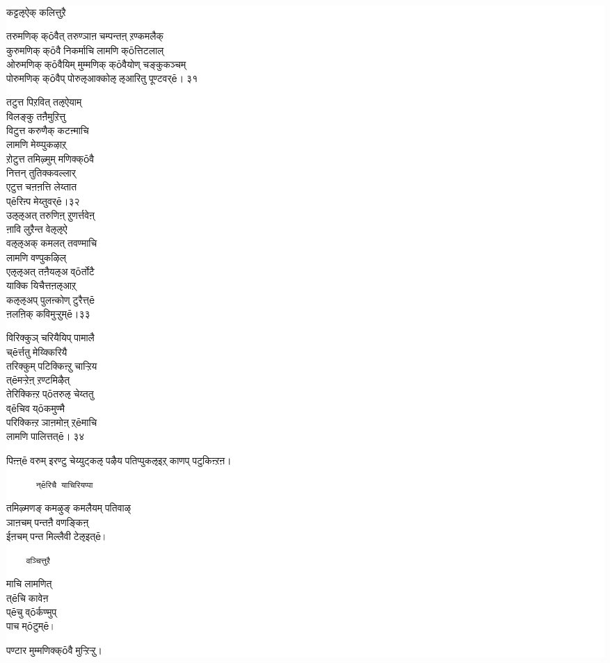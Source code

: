कट्टऌऐक् कलित्तुऱै  
    
तरुमणिक् क्ōवैत् तरुण्ञाऩ चम्पन्तऩ् ऱण्कमलैक्  
कुरुमणिक् क्ōवै निकर्माचि लामणि क्ōत्तिटलाल्  
ओरुमणिक् क्ōवैयिम् मुम्मणिक् क्ōवैयोण् चङ्कुकञ्चम्  
पोरुमणिक् क्ōवैप् पोरुऌआक्कोऌ ऌआरितु पूण्टवर्ē। ३१  
    
तटुत्त पिऱवित् तऌऐयाम्  
विलङ्कु तऩैमुऱित्तु  
विटुत्त करुणैक् कटऩ्माचि  
लामणि मेय्प्पुकऴाऱ्  
ऱोटुत्त तमिऴ्मुम् मणिक्क्ōवै  
नित्तन् तुतिक्कवल्लार्  
एटुत्त चऩऩत्ति लेय्तात  
प्ēरिऩ्प मेय्तुवर्ē।३२  
उऌऌअत् तरुणिऩ् ऱुणर्त्तवेऩ्  
ऩावि लुऱैन्त वेऌऌऐ  
वऌऌअक् कमलत् तवण्माचि  
लामणि वण्पुकऴिल्  
एऌऌअत् तऩैयऌअ व्ōर्तोटै  
याक्कि यिचैत्तऩऌआऱ्  
कऌऌअप् पुलऩ्कोण् टुरैत्त्ē  
ऩलऩिक् कविमुऱ्ऱुम्ē।३३  
    
विरिक्कुञ् चरियैयिप् पामालै  
च्ēर्त्ततु मेय्क्किरियै  
तरिक्कुम् पटिक्किऩ्ऱु चाऱ्ऱिय  
त्ēमऱ्ऱेऩ् ऱण्टमिऴैत्  
तेरिक्किऩ्ऱ प्ōतरुऌ चेय्ततु  
व्ēचिव य्ōकमुण्मै  
परिक्किऩ्ऱ ञाऩमोऩ् ऱ्ēमाचि  
लामणि पालित्तत्ē। ३४

पिऩ्ऩ्ē वरुम् इरण्टु चेय्युट्कऌ पऴैय पतिप्पुकऌइऱ् काणप् पटुकिऩ्ऱऩ।

          न्ēरिचै याचिरियप्पा   
    
तमिऴ्मणङ् कमऴुङ् कमलैयम् पतिवाऴ्  
ञाऩचम् पन्तऩै वणङ्किऩ्  
ईऩचम् पन्त मिल्लैवी टेऌइत्ē।

        वञ्चित्तुऱै   
    
माचि लामणित्  
त्ēचि कावेऩ  
प्ēचु व्ōर्कण्मुप्  
पाच म्ōटुम्ē।  

पण्टार मुम्मणिक्क्ōवै मुऱ्ऱिऱ्ऱु।

